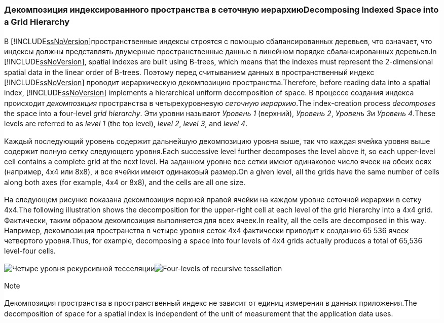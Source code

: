 ###  <a name="decomposing-indexed-space-into-a-grid-hierarchy"></a><a name="decompose"></a> <span data-ttu-id="e1814-108">Декомпозиция индексированного пространства в сеточную иерархию</span><span class="sxs-lookup"><span data-stu-id="e1814-108">Decomposing Indexed Space into a Grid Hierarchy</span></span>
 <span data-ttu-id="e1814-109">В [!INCLUDE[ssNoVersion](../../../includes/ssnoversion-md.md)]пространственные индексы строятся с помощью сбалансированных деревьев, что означает, что индексы должны представлять двумерные пространственные данные в линейном порядке сбалансированных деревьев.</span><span class="sxs-lookup"><span data-stu-id="e1814-109">In [!INCLUDE[ssNoVersion](../../../includes/ssnoversion-md.md)], spatial indexes are built using B-trees, which means that the indexes must represent the 2-dimensional spatial data in the linear order of B-trees.</span></span> <span data-ttu-id="e1814-110">Поэтому перед считыванием данных в пространственный индекс [!INCLUDE[ssNoVersion](../../../includes/ssnoversion-md.md)] проводит иерархическую декомпозицию пространства.</span><span class="sxs-lookup"><span data-stu-id="e1814-110">Therefore, before reading data into a spatial index, [!INCLUDE[ssNoVersion](../../../includes/ssnoversion-md.md)] implements a hierarchical uniform decomposition of space.</span></span> <span data-ttu-id="e1814-111">В процессе создания индекса происходит *декомпозиция* пространства в четырехуровневую *сеточную иерархию*.</span><span class="sxs-lookup"><span data-stu-id="e1814-111">The index-creation process *decomposes* the space into a four-level *grid hierarchy*.</span></span> <span data-ttu-id="e1814-112">Эти уровни называют *Уровень 1* (верхний), *Уровень 2*, *Уровень 3*и *Уровень 4*.</span><span class="sxs-lookup"><span data-stu-id="e1814-112">These levels are referred to as *level 1* (the top level), *level 2*, *level 3*, and *level 4*.</span></span>

 <span data-ttu-id="e1814-113">Каждый последующий уровень содержит дальнейшую декомпозицию уровня выше, так что каждая ячейка уровня выше содержит полную сетку следующего уровня.</span><span class="sxs-lookup"><span data-stu-id="e1814-113">Each successive level further decomposes the level above it, so each upper-level cell contains a complete grid at the next level.</span></span> <span data-ttu-id="e1814-114">На заданном уровне все сетки имеют одинаковое число ячеек на обеих осях (например, 4x4 или 8x8), и все ячейки имеют одинаковый размер.</span><span class="sxs-lookup"><span data-stu-id="e1814-114">On a given level, all the grids have the same number of cells along both axes (for example, 4x4 or 8x8), and the cells are all one size.</span></span>

 <span data-ttu-id="e1814-115">На следующем рисунке показана декомпозиция верхней правой ячейки на каждом уровне сеточной иерархии в сетку 4x4.</span><span class="sxs-lookup"><span data-stu-id="e1814-115">The following illustration shows the decomposition for the upper-right cell at each level of the grid hierarchy into a 4x4 grid.</span></span> <span data-ttu-id="e1814-116">Фактически, таким образом декомпозиция выполняется для всех ячеек.</span><span class="sxs-lookup"><span data-stu-id="e1814-116">In reality, all the cells are decomposed in this way.</span></span> <span data-ttu-id="e1814-117">Например, декомпозиция пространства в четыре уровня сеток 4x4 фактически приводит к созданию 65 536 ячеек четвертого уровня.</span><span class="sxs-lookup"><span data-stu-id="e1814-117">Thus, for example, decomposing a space into four levels of 4x4 grids actually produces a total of 65,536 level-four cells.</span></span>

 <span data-ttu-id="e1814-118">![Четыре уровня рекурсивной тесселяции](../../database-engine/media/spndx-recursive-levels-telescoped.gif "Четыре уровня рекурсивной тесселяции")</span><span class="sxs-lookup"><span data-stu-id="e1814-118">![Four-levels of recursive tessellation](../../database-engine/media/spndx-recursive-levels-telescoped.gif "Four-levels of recursive tessellation")</span></span>

> [!NOTE]
>  <span data-ttu-id="e1814-119">Декомпозиция пространства в пространственный индекс не зависит от единиц измерения в данных приложения.</span><span class="sxs-lookup"><span data-stu-id="e1814-119">The decomposition of space for a spatial index is independent of the unit of measurement that the application data uses.</span></span>
